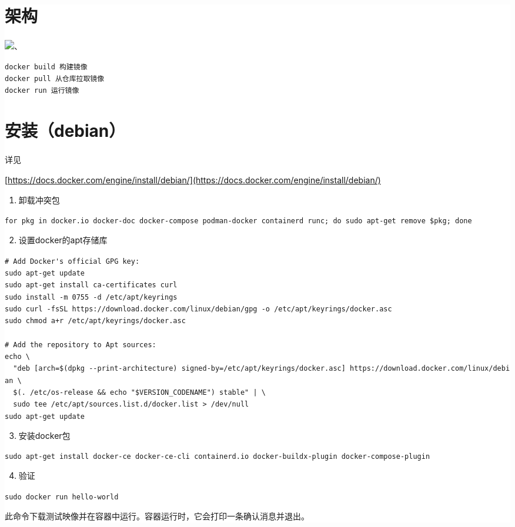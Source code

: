 # 架构
![](https://cdn.nlark.com/yuque/0/2024/png/42693057/1717634953280-4b220ea8-eb0b-4876-8d7f-af57097b00ec.png)、

```shell
docker build 构建镜像
docker pull 从仓库拉取镜像
docker run 运行镜像
```

# 安装（debian）
详见  

[https://docs.docker.com/engine/install/debian/](https://docs.docker.com/engine/install/debian/)

1. 卸载冲突包

```shell
for pkg in docker.io docker-doc docker-compose podman-docker containerd runc; do sudo apt-get remove $pkg; done
```

2. 设置docker的apt存储库

```shell
# Add Docker's official GPG key:
sudo apt-get update
sudo apt-get install ca-certificates curl
sudo install -m 0755 -d /etc/apt/keyrings
sudo curl -fsSL https://download.docker.com/linux/debian/gpg -o /etc/apt/keyrings/docker.asc
sudo chmod a+r /etc/apt/keyrings/docker.asc

# Add the repository to Apt sources:
echo \
  "deb [arch=$(dpkg --print-architecture) signed-by=/etc/apt/keyrings/docker.asc] https://download.docker.com/linux/debian \
  $(. /etc/os-release && echo "$VERSION_CODENAME") stable" | \
  sudo tee /etc/apt/sources.list.d/docker.list > /dev/null
sudo apt-get update
```

3. 安装docker包

```shell
sudo apt-get install docker-ce docker-ce-cli containerd.io docker-buildx-plugin docker-compose-plugin
```

4. 验证

```shell
sudo docker run hello-world
```

此命令下载测试映像并在容器中运行。容器运行时，它会打印一条确认消息并退出。
